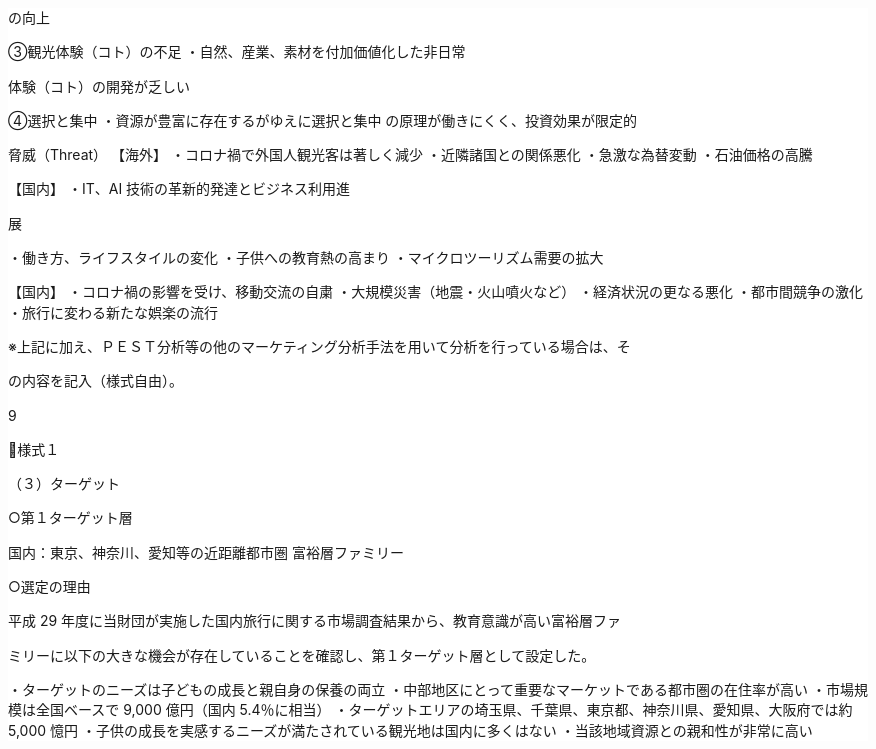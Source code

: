 の向上

③観光体験（コト）の不足
・自然、産業、素材を付加価値化した非日常

体験（コト）の開発が乏しい

④選択と集中
・資源が豊富に存在するがゆえに選択と集中
の原理が働きにくく、投資効果が限定的

脅威（Threat）
【海外】
・コロナ禍で外国人観光客は著しく減少
・近隣諸国との関係悪化
・急激な為替変動
・石油価格の高騰

【国内】
・IT、AI 技術の革新的発達とビジネス利用進

展

・働き方、ライフスタイルの変化
・子供への教育熱の高まり
・マイクロツーリズム需要の拡大

【国内】
・コロナ禍の影響を受け、移動交流の自粛
・大規模災害（地震・火山噴火など）
・経済状況の更なる悪化
・都市間競争の激化
・旅行に変わる新たな娯楽の流行

※上記に加え、ＰＥＳＴ分析等の他のマーケティング分析手法を用いて分析を行っている場合は、そ

の内容を記入（様式自由）。

9

様式１

（３）ターゲット

○第１ターゲット層

国内：東京、神奈川、愛知等の近距離都市圏 富裕層ファミリー

○選定の理由

平成 29 年度に当財団が実施した国内旅行に関する市場調査結果から、教育意識が高い富裕層ファ

ミリーに以下の大きな機会が存在していることを確認し、第１ターゲット層として設定した。

・ターゲットのニーズは子どもの成長と親自身の保養の両立
・中部地区にとって重要なマーケットである都市圏の在住率が高い
・市場規模は全国ベースで 9,000 億円（国内 5.4％に相当）
・ターゲットエリアの埼玉県、千葉県、東京都、神奈川県、愛知県、大阪府では約 5,000 憶円
・子供の成長を実感するニーズが満たされている観光地は国内に多くはない
・当該地域資源との親和性が非常に高い
